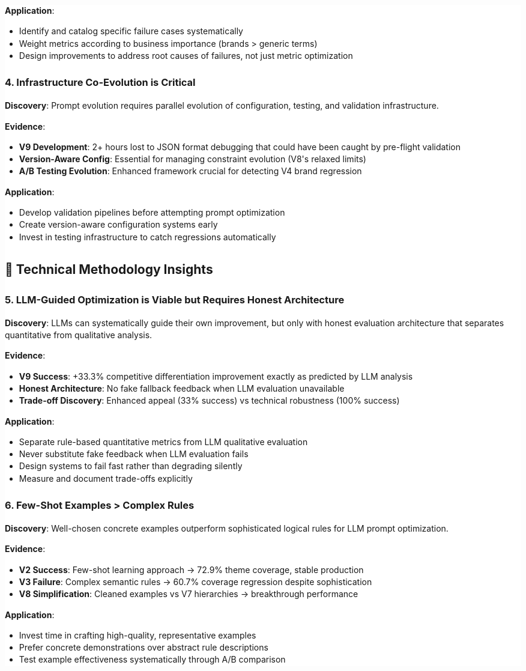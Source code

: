 **Application**:
- Identify and catalog specific failure cases systematically
- Weight metrics according to business importance (brands > generic terms)
- Design improvements to address root causes of failures, not just metric optimization

### **4. Infrastructure Co-Evolution is Critical**

**Discovery**: Prompt evolution requires parallel evolution of configuration, testing, and validation infrastructure.

**Evidence**:
- **V9 Development**: 2+ hours lost to JSON format debugging that could have been caught by pre-flight validation
- **Version-Aware Config**: Essential for managing constraint evolution (V8's relaxed limits)
- **A/B Testing Evolution**: Enhanced framework crucial for detecting V4 brand regression

**Application**:
- Develop validation pipelines before attempting prompt optimization
- Create version-aware configuration systems early
- Invest in testing infrastructure to catch regressions automatically

## 🔬 **Technical Methodology Insights**

### **5. LLM-Guided Optimization is Viable but Requires Honest Architecture**

**Discovery**: LLMs can systematically guide their own improvement, but only with honest evaluation architecture that separates quantitative from qualitative analysis.

**Evidence**:
- **V9 Success**: +33.3% competitive differentiation improvement exactly as predicted by LLM analysis
- **Honest Architecture**: No fake fallback feedback when LLM evaluation unavailable
- **Trade-off Discovery**: Enhanced appeal (33% success) vs technical robustness (100% success)

**Application**:
- Separate rule-based quantitative metrics from LLM qualitative evaluation
- Never substitute fake feedback when LLM evaluation fails
- Design systems to fail fast rather than degrading silently
- Measure and document trade-offs explicitly

### **6. Few-Shot Examples > Complex Rules**

**Discovery**: Well-chosen concrete examples outperform sophisticated logical rules for LLM prompt optimization.

**Evidence**:
- **V2 Success**: Few-shot learning approach → 72.9% theme coverage, stable production
- **V3 Failure**: Complex semantic rules → 60.7% coverage regression despite sophistication
- **V8 Simplification**: Cleaned examples vs V7 hierarchies → breakthrough performance

**Application**:
- Invest time in crafting high-quality, representative examples
- Prefer concrete demonstrations over abstract rule descriptions
- Test example effectiveness systematically through A/B comparison
